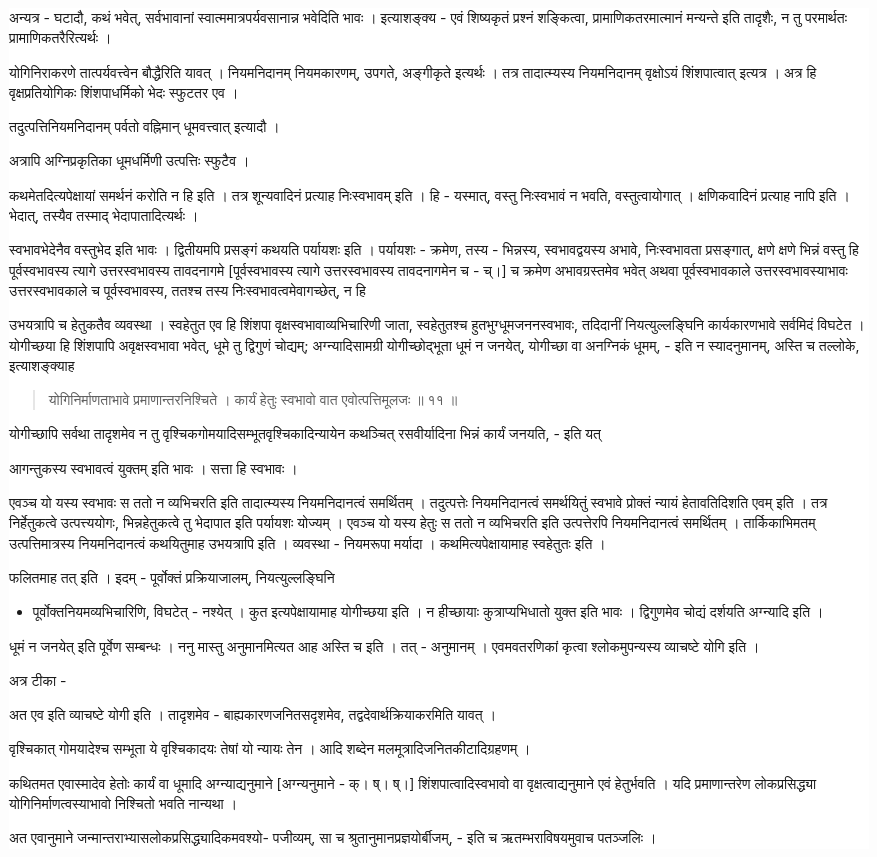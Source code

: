 अन्यत्र - घटादौ, कथं भवेत्, सर्वभावानां स्वात्ममात्रपर्यवसानान्न भवेदिति भावः । इत्याशङ्क्य - एवं शिष्यकृतं प्रश्नं शङ्कित्वा, प्रामाणिकतरमात्मानं मन्यन्ते इति तादृशैः, न तु परमार्थतः प्रामाणिकतरैरित्यर्थः ।

योगिनिराकरणे तात्पर्यवत्त्वेन बौद्धैरिति यावत् । नियमनिदानम् नियमकारणम्, उपगते, अङ्गीकृते इत्यर्थः । तत्र तादात्म्यस्य नियमनिदानम् वृक्षोऽयं शिंशपात्वात् इत्यत्र । अत्र हि वृक्षप्रतियोगिकः शिंशपाधर्मिको भेदः स्फुटतर एव ।

तदुत्पत्तिनियमनिदानम् पर्वतो वह्निमान् धूमवत्त्वात् इत्यादौ ।

अत्रापि अग्निप्रकृतिका धूमधर्मिणी उत्पत्तिः स्फुटैव ।

कथमेतदित्यपेक्षायां समर्थनं करोति न हि इति । तत्र शून्यवादिनं प्रत्याह निःस्वभावम् इति । हि - यस्मात्, वस्तु निःस्वभावं न भवति, वस्तुत्वायोगात् । क्षणिकवादिनं प्रत्याह नापि इति । भेदात्, तस्यैव तस्माद् भेदापातादित्यर्थः ।

स्वभावभेदेनैव वस्तुभेद इति भावः । द्वितीयमपि प्रसङ्गं कथयति पर्यायशः इति । पर्यायशः - क्रमेण, तस्य - भिन्नस्य, स्वभावद्वयस्य अभावे, निःस्वभावता प्रसङ्गात्, क्षणे क्षणे भिन्नं वस्तु हि पूर्वस्वभावस्य त्यागे उत्तरस्वभावस्य तावदनागमे [पूर्वस्वभावस्य त्यागे उत्तरस्वभावस्य तावदनागमेन च - च्।] च क्रमेण अभावग्रस्तमेव भवेत् अथवा पूर्वस्वभावकाले उत्तरस्वभावस्याभावः उत्तरस्वभावकाले च पूर्वस्वभावस्य, ततश्च तस्य निःस्वभावत्वमेवागच्छेत्, न हि

उभयत्रापि च हेतुकतैव व्यवस्था । स्वहेतुत एव हि शिंशपा वृक्षस्वभावाव्यभिचारिणी जाता, स्वहेतुतश्च हुतभुग्धूमजननस्वभावः, तदिदानीं नियत्युल्लङ्घिनि कार्यकारणभावे सर्वमिदं विघटेत । योगीच्छया हि शिंशपापि अवृक्षस्वभावा भवेत्, धूमे तु द्विगुणं चोद्यम्; अग्न्यादिसामग्री योगीच्छोद्भूता धूमं न जनयेत्, योगीच्छा वा अनग्निकं धूमम्, - इति न स्यादनुमानम्, अस्ति च तल्लोके, इत्याशङ्क्याह


> योगिनिर्माणताभावे प्रमाणान्तरनिश्चिते ।
> कार्यं हेतुः स्वभावो वात एवोत्पत्तिमूलजः ॥ ११ ॥

योगीच्छापि सर्वथा तादृशमेव न तु वृश्चिकगोमयादिसम्भूतवृश्चिकादिन्यायेन कथञ्चित् रसवीर्यादिना भिन्नं कार्यं जनयति, - इति यत्

आगन्तुकस्य स्वभावत्वं युक्तम् इति भावः । सत्ता हि स्वभावः ।

एवञ्च यो यस्य स्वभावः स ततो न व्यभिचरति इति तादात्म्यस्य नियमनिदानत्वं समर्थितम् । तदुत्पत्तेः नियमनिदानत्वं समर्थयितुं स्वभावे प्रोक्तं न्यायं हेतावतिदिशति एवम् इति । तत्र निर्हेतुकत्वे उत्पत्त्ययोगः, भिन्नहेतुकत्वे तु भेदापात इति पर्यायशः योज्यम् । एवञ्च यो यस्य हेतुः स ततो न व्यभिचरति इति उत्पत्तेरपि नियमनिदानत्वं समर्थितम् । तार्किकाभिमतम् उत्पत्तिमात्रस्य नियमनिदानत्वं कथयितुमाह उभयत्रापि इति । व्यवस्था - नियमरूपा मर्यादा । कथमित्यपेक्षायामाह स्वहेतुतः इति ।

फलितमाह तत् इति । इदम् - पूर्वोक्तं प्रक्रियाजालम्, नियत्युल्लङ्घिनि

- पूर्वोक्तनियमव्यभिचारिणि, विघटेत् - नश्येत् । कुत
इत्यपेक्षायामाह योगीच्छया इति । न हीच्छायाः कुत्राप्यभिधातो युक्त इति भावः । द्विगुणमेव चोद्यं दर्शयति अग्न्यादि इति ।

धूमं न जनयेत् इति पूर्वेण सम्बन्धः । ननु मास्तु अनुमानमित्यत आह अस्ति च इति । तत् - अनुमानम् । एवमवतरणिकां कृत्वा श्लोकमुपन्यस्य व्याचष्टे योगि इति ।

अत्र टीका -

अत एव इति व्याचष्टे योगी इति । तादृशमेव - बाह्यकारणजनितसदृशमेव, तद्वदेवार्थक्रियाकरमिति यावत् ।

वृश्चिकात् गोमयादेश्च सम्भूता ये वृश्चिकादयः तेषां यो न्यायः तेन । आदि शब्देन मलमूत्रादिजनितकीटादिग्रहणम् ।

कथितमत एवास्मादेव हेतोः कार्यं वा धूमादि अग्न्याद्यनुमाने [अग्न्यनुमाने - क्। ष्। ष्।] शिंशपात्वादिस्वभावो वा वृक्षत्वाद्यनुमाने एवं हेतुर्भवति । यदि प्रमाणान्तरेण लोकप्रसिद्ध्या योगिनिर्माणत्वस्याभावो निश्चितो भवति नान्यथा ।

अत एवानुमाने जन्मान्तराभ्यासलोकप्रसिद्ध्यादिकमवश्यो- पजीव्यम्, सा च श्रुतानुमानप्रज्ञयोर्बीजम्, - इति च ऋतम्भराविषयमुवाच पतञ्जलिः ।

